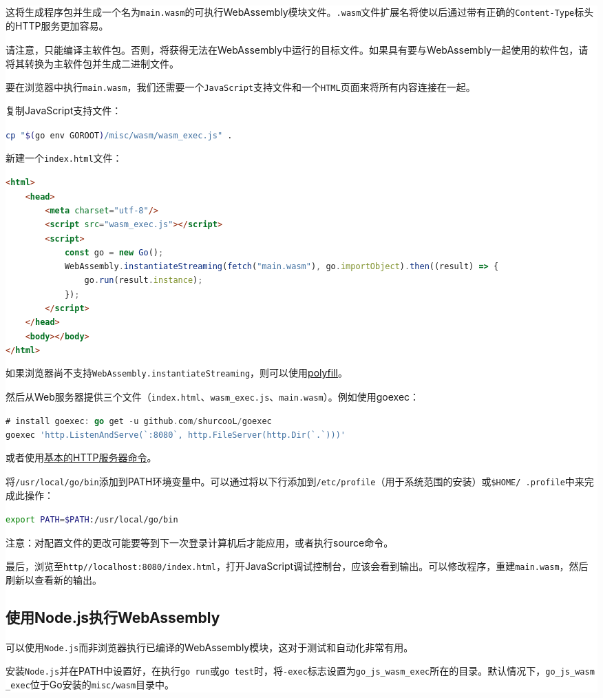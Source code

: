 这将生成程序包并生成一个名为`main.wasm`的可执行WebAssembly模块文件。`.wasm`文件扩展名将使以后通过带有正确的`Content-Type`标头的HTTP服务更加容易。

请注意，只能编译主软件包。否则，将获得无法在WebAssembly中运行的目标文件。如果具有要与WebAssembly一起使用的软件包，请将其转换为主软件包并生成二进制文件。

要在浏览器中执行`main.wasm`，我们还需要一个`JavaScript`支持文件和一个`HTML`页面来将所有内容连接在一起。

复制JavaScript支持文件：

```bash
cp "$(go env GOROOT)/misc/wasm/wasm_exec.js" .
```

新建一个`index.html`文件：

```html
<html>
    <head>
        <meta charset="utf-8"/>
        <script src="wasm_exec.js"></script>
        <script>
            const go = new Go();
            WebAssembly.instantiateStreaming(fetch("main.wasm"), go.importObject).then((result) => {
                go.run(result.instance);
            });
        </script>
    </head>
    <body></body>
</html>
```

如果浏览器尚不支持`WebAssembly.instantiateStreaming`，则可以使用[polyfill](https://github.com/golang/go/blob/b2fcfc1a50fbd46556f7075f7f1fbf600b5c9e5d/misc/wasm/wasm_exec.html#L17-L22)。

然后从Web服务器提供三个文件（`index.html`、`wasm_exec.js`、`main.wasm`）。例如使用goexec：

```go
# install goexec: go get -u github.com/shurcooL/goexec
goexec 'http.ListenAndServe(`:8080`, http.FileServer(http.Dir(`.`)))'
```

或者使用[基本的HTTP服务器命令](https://play.golang.org/p/pZ1f5pICVbV)。

将`/usr/local/go/bin`添加到PATH环境变量中。可以通过将以下行添加到`/etc/profile`（用于系统范围的安装）或`$HOME/ .profile`中来完成此操作：

```bash
export PATH=$PATH:/usr/local/go/bin
```

注意：对配置文件的更改可能要等到下一次登录计算机后才能应用，或者执行source命令。

最后，浏览至`http//localhost:8080/index.html`，打开JavaScript调试控制台，应该会看到输出。可以修改程序，重建`main.wasm`，然后刷新以查看新的输出。

## 使用Node.js执行WebAssembly

可以使用`Node.js`而非浏览器执行已编译的WebAssembly模块，这对于测试和自动化非常有用。

安装`Node.js`并在PATH中设置好，在执行`go run`或`go test`时，将`-exec`标志设置为`go_js_wasm_exec`所在的目录。默认情况下，`go_js_wasm_exec`位于Go安装的`misc/wasm`目录中。

